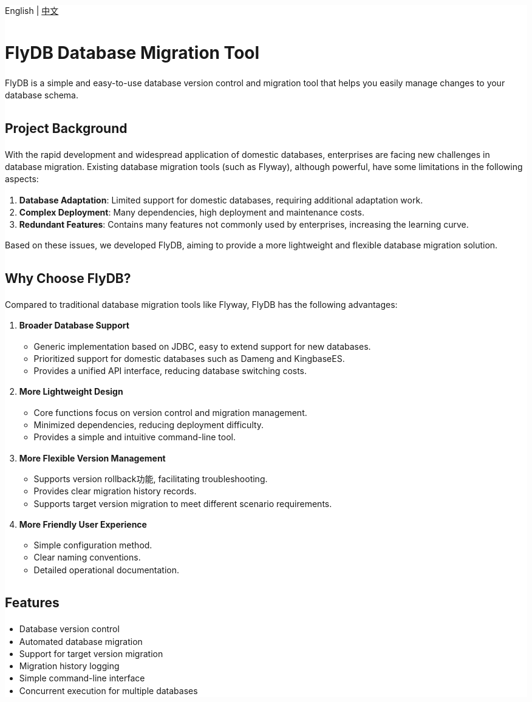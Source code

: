 English | [中文](./README.md)

# FlyDB Database Migration Tool

FlyDB is a simple and easy-to-use database version control and migration tool that helps you easily manage changes to your database schema.

## Project Background

With the rapid development and widespread application of domestic databases, enterprises are facing new challenges in database migration. Existing database migration tools (such as Flyway), although powerful, have some limitations in the following aspects:

1.  **Database Adaptation**: Limited support for domestic databases, requiring additional adaptation work.
2.  **Complex Deployment**: Many dependencies, high deployment and maintenance costs.
3.  **Redundant Features**: Contains many features not commonly used by enterprises, increasing the learning curve.

Based on these issues, we developed FlyDB, aiming to provide a more lightweight and flexible database migration solution.

## Why Choose FlyDB?

Compared to traditional database migration tools like Flyway, FlyDB has the following advantages:

1.  **Broader Database Support**
    *   Generic implementation based on JDBC, easy to extend support for new databases.
    *   Prioritized support for domestic databases such as Dameng and KingbaseES.
    *   Provides a unified API interface, reducing database switching costs.

2.  **More Lightweight Design**
    *   Core functions focus on version control and migration management.
    *   Minimized dependencies, reducing deployment difficulty.
    *   Provides a simple and intuitive command-line tool.

3.  **More Flexible Version Management**
    *   Supports version rollback功能, facilitating troubleshooting.
    *   Provides clear migration history records.
    *   Supports target version migration to meet different scenario requirements.

4.  **More Friendly User Experience**
    *   Simple configuration method.
    *   Clear naming conventions.
    *   Detailed operational documentation.

## Features

-   Database version control
-   Automated database migration
-   Support for target version migration
-   Migration history logging
-   Simple command-line interface
-   Concurrent execution for multiple databases
